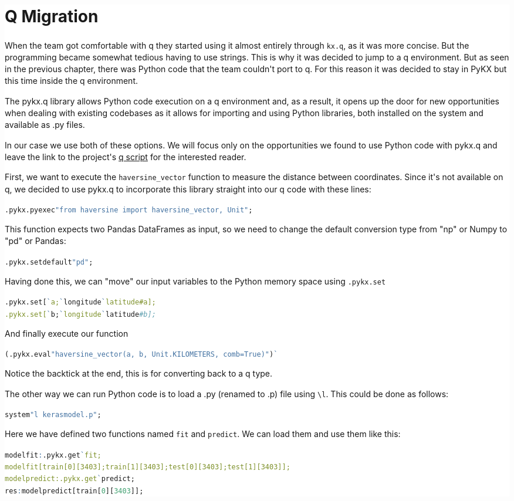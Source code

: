 

# Q Migration <a class="anchor" id="t3"></a>

When the team got comfortable with q they started using it almost entirely through `kx.q`, as it was more concise. But the programming became somewhat tedious having to use strings. This is why it was decided to jump to a q environment. But as seen in the previous chapter, there was Python code that the team couldn't port to q. For this reason it was decided to stay in PyKX but this time inside the q environment.

The pykx.q library allows Python code execution on a q environment and, as a result, it opens up the door for new opportunities when dealing with existing codebases as it allows for importing and using Python libraries, both installed on the system and available as .py files.

In our case we use both of these options. We will focus only on the opportunities we found to use Python code with pykx.q and leave the link to the project's [q script]() for the interested reader.

First, we want to execute the `haversine_vector` function to measure the distance between coordinates. Since it's not available on q, we decided to use pykx.q to incorporate this library straight into our q code with these lines:

```q
.pykx.pyexec"from haversine import haversine_vector, Unit";
```

This function expects two Pandas DataFrames as input, so we need to change the default conversion type from "np" or Numpy to "pd" or Pandas:

```q
.pykx.setdefault"pd";
```

Having done this, we can "move" our input variables to the Python memory space using `.pykx.set`

```q
.pykx.set[`a;`longitude`latitude#a];
.pykx.set[`b;`longitude`latitude#b];
```

And finally execute our function

```q
(.pykx.eval"haversine_vector(a, b, Unit.KILOMETERS, comb=True)")`
```

Notice the backtick at the end, this is for converting back to a q type.



The other way we can run Python code is to load a .py (renamed to .p) file using `\l`. This could be done as follows:

```q
system"l kerasmodel.p";
```

Here we have defined two functions named `fit` and `predict`. We can load them and use them like this:

```q
modelfit:.pykx.get`fit;
modelfit[train[0][3403];train[1][3403];test[0][3403];test[1][3403]];
modelpredict:.pykx.get`predict;
res:modelpredict[train[0][3403]];
```
